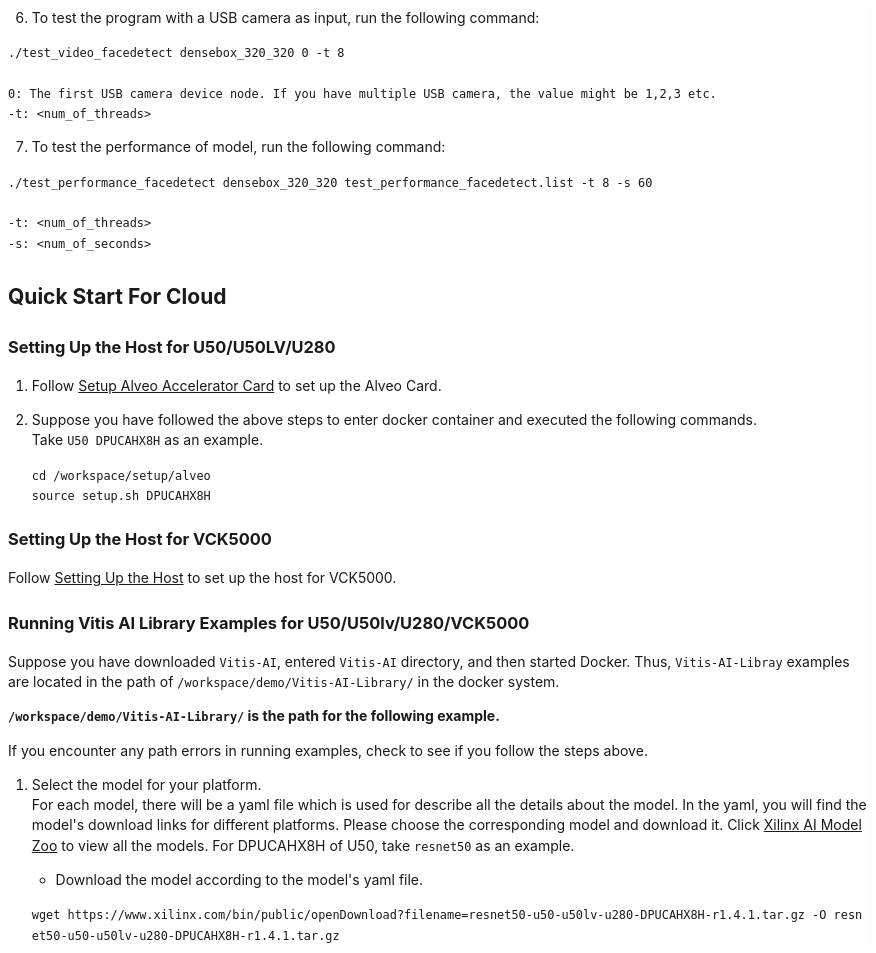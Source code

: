 6. To test the program with a USB camera as input, run the following command:
```
./test_video_facedetect densebox_320_320 0 -t 8

0: The first USB camera device node. If you have multiple USB camera, the value might be 1,2,3 etc.
-t: <num_of_threads>
```
7. To test the performance of model, run the following command:
```
./test_performance_facedetect densebox_320_320 test_performance_facedetect.list -t 8 -s 60

-t: <num_of_threads>
-s: <num_of_seconds>
```

## Quick Start For Cloud
### Setting Up the Host for U50/U50LV/U280

1. Follow [Setup Alveo Accelerator Card](../../setup/alveo) to set up the Alveo Card.

2. Suppose you have followed the above steps to enter docker container and executed the following commands.  
	Take `U50 DPUCAHX8H` as an example.
	```
	cd /workspace/setup/alveo
	source setup.sh DPUCAHX8H
	```

### Setting Up the Host for VCK5000
Follow [Setting Up the Host](../../setup/vck5000) to set up the host for VCK5000.

### Running Vitis AI Library Examples for U50/U50lv/U280/VCK5000

Suppose you have downloaded `Vitis-AI`, entered `Vitis-AI` directory, and then started Docker. 
Thus, `Vitis-AI-Libray` examples are located in the path of `/workspace/demo/Vitis-AI-Library/` in the docker system. 

**`/workspace/demo/Vitis-AI-Library/` is the path for the following example.**
 
If you encounter any path errors in running examples, check to see if you follow the steps above.

1. Select the model for your platform.  
	For each model, there will be a yaml file which is used for describe all the details about the model. 
	In the yaml, you will find the model's download links for different platforms. Please choose the corresponding model and download it. Click [Xilinx AI Model Zoo](../../models/AI-Model-Zoo/model-list) to view all the models. For DPUCAHX8H of U50, take `resnet50` as an example.

	* Download the model according to the model's yaml file.
	```
	wget https://www.xilinx.com/bin/public/openDownload?filename=resnet50-u50-u50lv-u280-DPUCAHX8H-r1.4.1.tar.gz -O resnet50-u50-u50lv-u280-DPUCAHX8H-r1.4.1.tar.gz
	```
